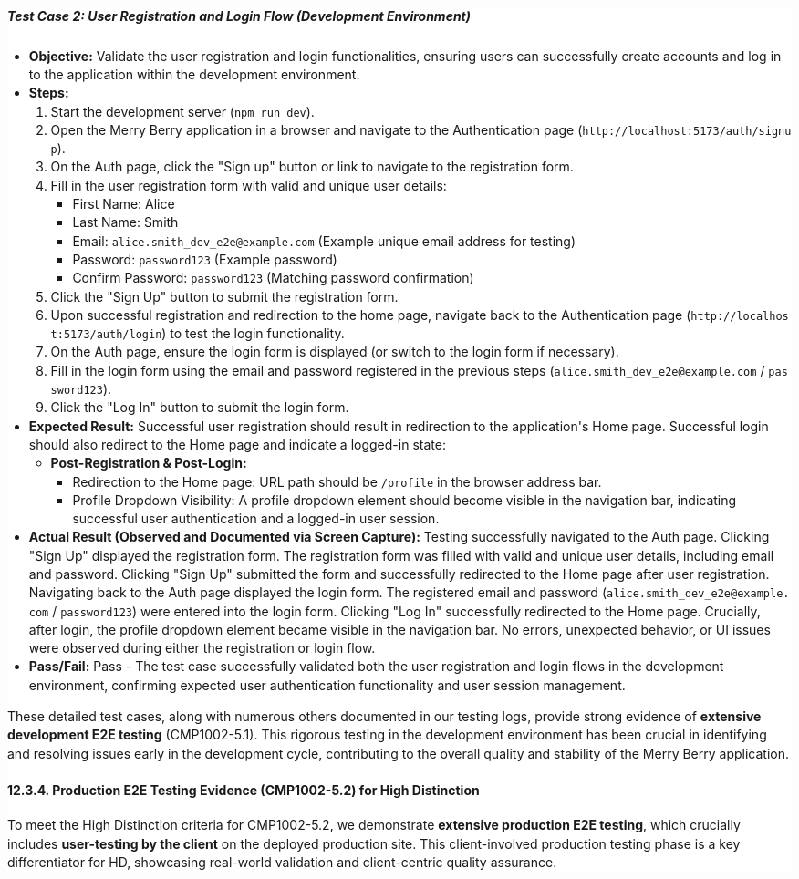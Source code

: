 ##### Test Case 2: User Registration and Login Flow (Development Environment)

- **Objective:**  Validate the user registration and login functionalities, ensuring users can successfully create accounts and log in to the application within the development environment.
- **Steps:**
    1. Start the development server (`npm run dev`).
    2. Open the Merry Berry application in a browser and navigate to the Authentication page (`http://localhost:5173/auth/signup`).
    3. On the Auth page, click the "Sign up" button or link to navigate to the registration form.
    4. Fill in the user registration form with valid and unique user details:
        - First Name: Alice
        - Last Name: Smith
        - Email: `alice.smith_dev_e2e@example.com` (Example unique email address for testing)
        - Password: `password123` (Example password)
        - Confirm Password: `password123` (Matching password confirmation)
    5. Click the "Sign Up" button to submit the registration form.
    6. Upon successful registration and redirection to the home page, navigate back to the Authentication page (`http://localhost:5173/auth/login`) to test the login functionality.
    7. On the Auth page, ensure the login form is displayed (or switch to the login form if necessary).
    8. Fill in the login form using the email and password registered in the previous steps (`alice.smith_dev_e2e@example.com` / `password123`).
    9. Click the "Log In" button to submit the login form.
- **Expected Result:** Successful user registration should result in redirection to the application's Home page. Successful login should also redirect to the Home page and indicate a logged-in state:
  - **Post-Registration & Post-Login:**
    - Redirection to the Home page: URL path should be `/profile` in the browser address bar.
    - Profile Dropdown Visibility:  A profile dropdown element should become visible in the navigation bar, indicating successful user authentication and a logged-in user session.
- **Actual Result (Observed and Documented via Screen Capture):** Testing successfully navigated to the Auth page. Clicking "Sign Up" displayed the registration form. The registration form was filled with valid and unique user details, including email and password. Clicking "Sign Up" submitted the form and successfully redirected to the Home page after user registration. Navigating back to the Auth page displayed the login form. The registered email and password (`alice.smith_dev_e2e@example.com` / `password123`) were entered into the login form. Clicking "Log In" successfully redirected to the Home page.  Crucially, after login, the profile dropdown element became visible in the navigation bar.  No errors, unexpected behavior, or UI issues were observed during either the registration or login flow.
- **Pass/Fail:** Pass - The test case successfully validated both the user registration and login flows in the development environment, confirming expected user authentication functionality and user session management.

These detailed test cases, along with numerous others documented in our testing logs, provide strong evidence of **extensive development E2E testing** (CMP1002-5.1).  This rigorous testing in the development environment has been crucial in identifying and resolving issues early in the development cycle, contributing to the overall quality and stability of the Merry Berry application.

####  12.3.4. <a name='ProductionE2ETestingEvidenceCMP1002-5.2forHighDistinction'></a>Production E2E Testing Evidence (CMP1002-5.2) for High Distinction

To meet the High Distinction criteria for CMP1002-5.2, we demonstrate **extensive production E2E testing**, which crucially includes **user-testing by the client** on the deployed production site. This client-involved production testing phase is a key differentiator for HD, showcasing real-world validation and client-centric quality assurance.
